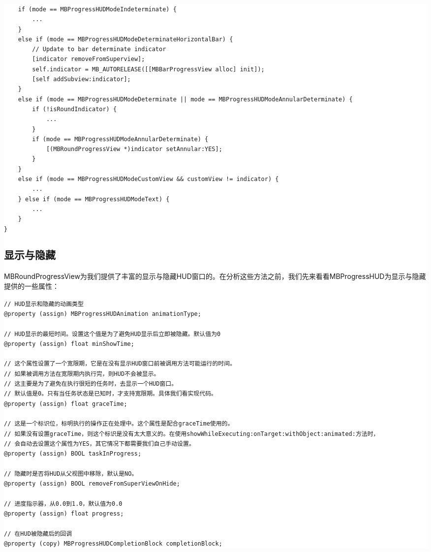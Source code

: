 		if (mode == MBProgressHUDModeIndeterminate) {
			...
		}
		else if (mode == MBProgressHUDModeDeterminateHorizontalBar) {
			// Update to bar determinate indicator
			[indicator removeFromSuperview];
			self.indicator = MB_AUTORELEASE([[MBBarProgressView alloc] init]);
			[self addSubview:indicator];
		}
		else if (mode == MBProgressHUDModeDeterminate || mode == MBProgressHUDModeAnnularDeterminate) {
			if (!isRoundIndicator) {
				...
			}
			if (mode == MBProgressHUDModeAnnularDeterminate) {
				[(MBRoundProgressView *)indicator setAnnular:YES];
			}
		} 
		else if (mode == MBProgressHUDModeCustomView && customView != indicator) {
			...
		} else if (mode == MBProgressHUDModeText) {
			...
		}
	}

## 显示与隐藏

MBRoundProgressView为我们提供了丰富的显示与隐藏HUD窗口的。在分析这些方法之前，我们先来看看MBProgressHUD为显示与隐藏提供的一些属性：

	// HUD显示和隐藏的动画类型
	@property (assign) MBProgressHUDAnimation animationType;
	
	// HUD显示的最短时间。设置这个值是为了避免HUD显示后立即被隐藏。默认值为0
	@property (assign) float minShowTime;
	
	// 这个属性设置了一个宽限期，它是在没有显示HUD窗口前被调用方法可能运行的时间。
	// 如果被调用方法在宽限期内执行完，则HUD不会被显示。
	// 这主要是为了避免在执行很短的任务时，去显示一个HUD窗口。
	// 默认值是0。只有当任务状态是已知时，才支持宽限期。具体我们看实现代码。
	@property (assign) float graceTime;
	
	// 这是一个标识位，标明执行的操作正在处理中。这个属性是配合graceTime使用的。
	// 如果没有设置graceTime，则这个标识是没有太大意义的。在使用showWhileExecuting:onTarget:withObject:animated:方法时，
	// 会自动去设置这个属性为YES，其它情况下都需要我们自己手动设置。
	@property (assign) BOOL taskInProgress;
	
	// 隐藏时是否将HUD从父视图中移除，默认是NO。
	@property (assign) BOOL removeFromSuperViewOnHide;
	
	// 进度指示器，从0.0到1.0，默认值为0.0
	@property (assign) float progress;
	
	// 在HUD被隐藏后的回调
	@property (copy) MBProgressHUDCompletionBlock completionBlock;
	